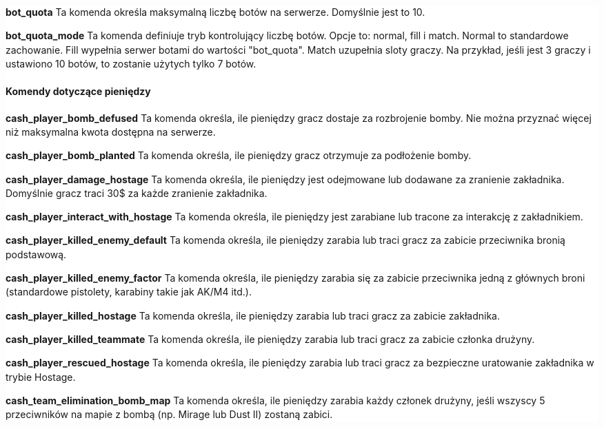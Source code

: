 

**bot_quota**
Ta komenda określa maksymalną liczbę botów na serwerze. Domyślnie jest to 10.



**bot_quota_mode**
Ta komenda definiuje tryb kontrolujący liczbę botów. Opcje to: normal, fill i match. Normal to standardowe zachowanie. Fill wypełnia serwer botami do wartości "bot_quota". Match uzupełnia sloty graczy. Na przykład, jeśli jest 3 graczy i ustawiono 10 botów, to zostanie użytych tylko 7 botów.




#### Komendy dotyczące pieniędzy

**cash_player_bomb_defused**
Ta komenda określa, ile pieniędzy gracz dostaje za rozbrojenie bomby. Nie można przyznać więcej niż maksymalna kwota dostępna na serwerze.



**cash_player_bomb_planted**
Ta komenda określa, ile pieniędzy gracz otrzymuje za podłożenie bomby.



**cash_player_damage_hostage**
Ta komenda określa, ile pieniędzy jest odejmowane lub dodawane za zranienie zakładnika. Domyślnie gracz traci 30$ za każde zranienie zakładnika.



**cash_player_interact_with_hostage**
Ta komenda określa, ile pieniędzy jest zarabiane lub tracone za interakcję z zakładnikiem.



**cash_player_killed_enemy_default**
Ta komenda określa, ile pieniędzy zarabia lub traci gracz za zabicie przeciwnika bronią podstawową.



**cash_player_killed_enemy_factor**
Ta komenda określa, ile pieniędzy zarabia się za zabicie przeciwnika jedną z głównych broni (standardowe pistolety, karabiny takie jak AK/M4 itd.).



**cash_player_killed_hostage**
Ta komenda określa, ile pieniędzy zarabia lub traci gracz za zabicie zakładnika.



**cash_player_killed_teammate**
Ta komenda określa, ile pieniędzy zarabia lub traci gracz za zabicie członka drużyny.



**cash_player_rescued_hostage**
Ta komenda określa, ile pieniędzy zarabia lub traci gracz za bezpieczne uratowanie zakładnika w trybie Hostage.



**cash_team_elimination_bomb_map**
Ta komenda określa, ile pieniędzy zarabia każdy członek drużyny, jeśli wszyscy 5 przeciwników na mapie z bombą (np. Mirage lub Dust II) zostaną zabici.

